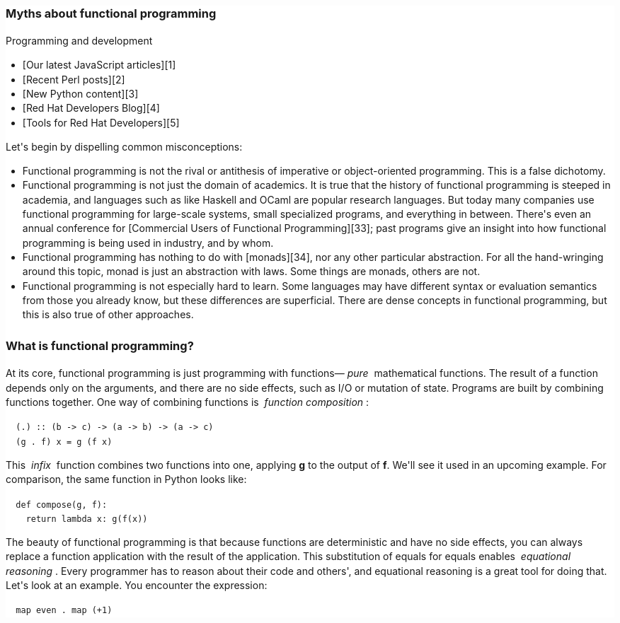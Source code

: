 ### Myths about functional programming

Programming and development

*   [Our latest JavaScript articles][1]
*   [Recent Perl posts][2]
*   [New Python content][3]
*   [Red Hat Developers Blog][4]
*   [Tools for Red Hat Developers][5]

Let's begin by dispelling common misconceptions:

*   Functional programming is not the rival or antithesis of imperative or object-oriented programming. This is a false dichotomy.
*   Functional programming is not just the domain of academics. It is true that the history of functional programming is steeped in academia, and languages such as like Haskell and OCaml are popular research languages. But today many companies use functional programming for large-scale systems, small specialized programs, and everything in between. There's even an annual conference for [Commercial Users of Functional Programming][33]; past programs give an insight into how functional programming is being used in industry, and by whom.
*   Functional programming has nothing to do with [monads][34], nor any other particular abstraction. For all the hand-wringing around this topic, monad is just an abstraction with laws. Some things are monads, others are not.
*   Functional programming is not especially hard to learn. Some languages may have different syntax or evaluation semantics from those you already know, but these differences are superficial. There are dense concepts in functional programming, but this is also true of other approaches.

### What is functional programming?

At its core, functional programming is just programming with functions— _pure_  mathematical functions. The result of a function depends only on the arguments, and there are no side effects, such as I/O or mutation of state. Programs are built by combining functions together. One way of combining functions is  _function composition_ :

```
  (.) :: (b -> c) -> (a -> b) -> (a -> c)
  (g . f) x = g (f x)
```

This  _infix_  function combines two functions into one, applying **g** to the output of **f**. We'll see it used in an upcoming example. For comparison, the same function in Python looks like:

```
  def compose(g, f):
    return lambda x: g(f(x))
```

The beauty of functional programming is that because functions are deterministic and have no side effects, you can always replace a function application with the result of the application. This substitution of equals for equals enables  _equational reasoning_ . Every programmer has to reason about their code and others', and equational reasoning is a great tool for doing that. Let's look at an example. You encounter the expression:

```
  map even . map (+1)
```
